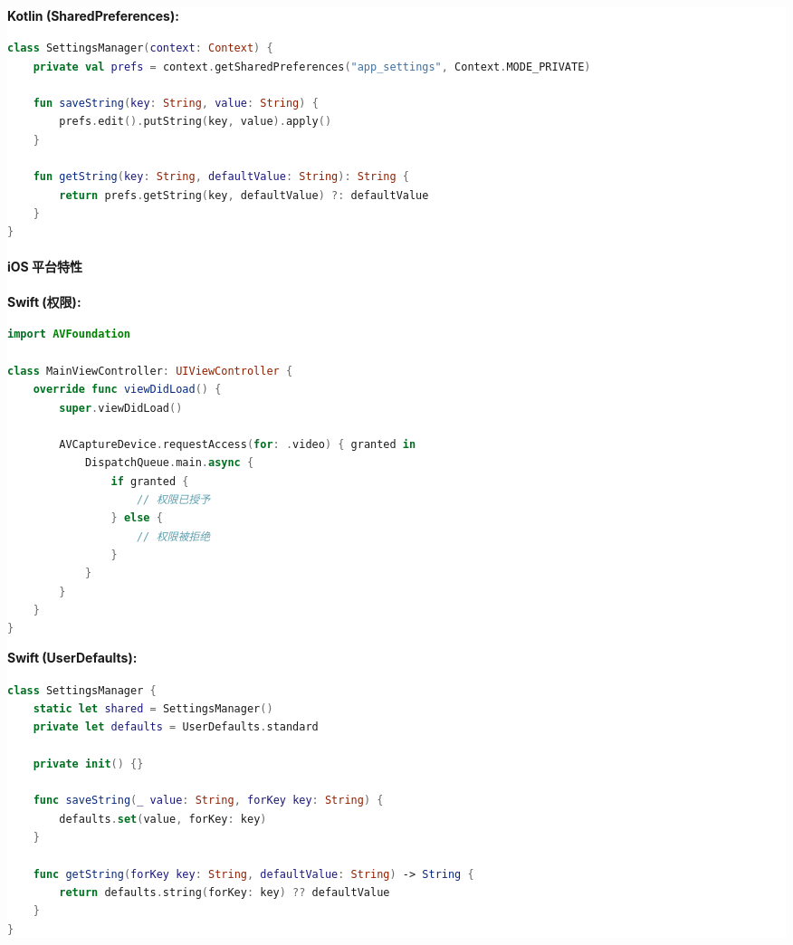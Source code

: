 **Kotlin (SharedPreferences):**
```kotlin
class SettingsManager(context: Context) {
    private val prefs = context.getSharedPreferences("app_settings", Context.MODE_PRIVATE)
    
    fun saveString(key: String, value: String) {
        prefs.edit().putString(key, value).apply()
    }
    
    fun getString(key: String, defaultValue: String): String {
        return prefs.getString(key, defaultValue) ?: defaultValue
    }
}
```

#### iOS 平台特性

**Swift (权限):**
```swift
import AVFoundation

class MainViewController: UIViewController {
    override func viewDidLoad() {
        super.viewDidLoad()
        
        AVCaptureDevice.requestAccess(for: .video) { granted in
            DispatchQueue.main.async {
                if granted {
                    // 权限已授予
                } else {
                    // 权限被拒绝
                }
            }
        }
    }
}
```

**Swift (UserDefaults):**
```swift
class SettingsManager {
    static let shared = SettingsManager()
    private let defaults = UserDefaults.standard
    
    private init() {}
    
    func saveString(_ value: String, forKey key: String) {
        defaults.set(value, forKey: key)
    }
    
    func getString(forKey key: String, defaultValue: String) -> String {
        return defaults.string(forKey: key) ?? defaultValue
    }
}
```
